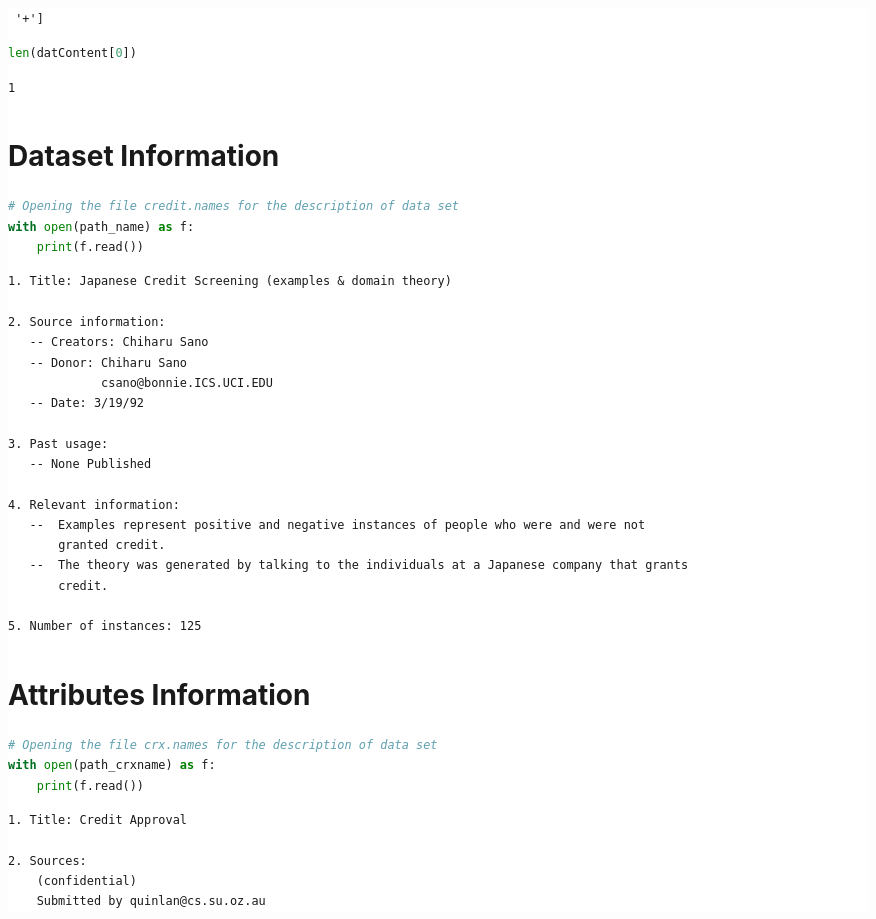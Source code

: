      '+']




```python
len(datContent[0])
```




    1



# Dataset Information


```python
# Opening the file credit.names for the description of data set 
with open(path_name) as f:
    print(f.read())
```

    1. Title: Japanese Credit Screening (examples & domain theory)
    
    2. Source information:
       -- Creators: Chiharu Sano 
       -- Donor: Chiharu Sano
                 csano@bonnie.ICS.UCI.EDU
       -- Date: 3/19/92
    
    3. Past usage: 
       -- None Published
    
    4. Relevant information:
       --  Examples represent positive and negative instances of people who were and were not 
           granted credit.
       --  The theory was generated by talking to the individuals at a Japanese company that grants
           credit.
    
    5. Number of instances: 125
    
    
    
    


# Attributes Information


```python
# Opening the file crx.names for the description of data set 
with open(path_crxname) as f:
    print(f.read())
```

    
    1. Title: Credit Approval
    
    2. Sources: 
        (confidential)
        Submitted by quinlan@cs.su.oz.au
    